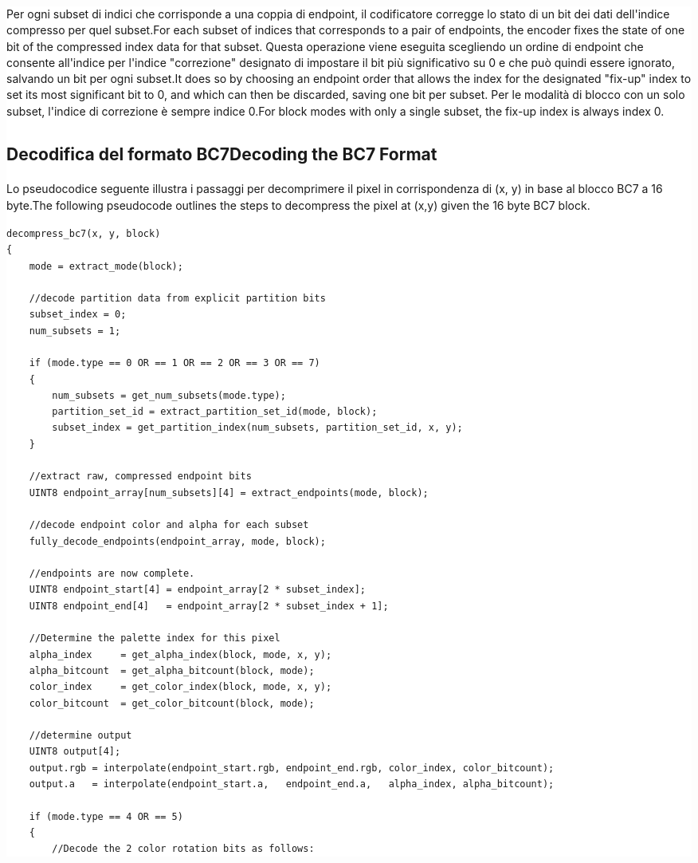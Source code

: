 <span data-ttu-id="24962-177">Per ogni subset di indici che corrisponde a una coppia di endpoint, il codificatore corregge lo stato di un bit dei dati dell'indice compresso per quel subset.</span><span class="sxs-lookup"><span data-stu-id="24962-177">For each subset of indices that corresponds to a pair of endpoints, the encoder fixes the state of one bit of the compressed index data for that subset.</span></span> <span data-ttu-id="24962-178">Questa operazione viene eseguita scegliendo un ordine di endpoint che consente all'indice per l'indice "correzione" designato di impostare il bit più significativo su 0 e che può quindi essere ignorato, salvando un bit per ogni subset.</span><span class="sxs-lookup"><span data-stu-id="24962-178">It does so by choosing an endpoint order that allows the index for the designated "fix-up" index to set its most significant bit to 0, and which can then be discarded, saving one bit per subset.</span></span> <span data-ttu-id="24962-179">Per le modalità di blocco con un solo subset, l'indice di correzione è sempre indice 0.</span><span class="sxs-lookup"><span data-stu-id="24962-179">For block modes with only a single subset, the fix-up index is always index 0.</span></span>

## <a name="decoding-the-bc7-format"></a><span data-ttu-id="24962-180">Decodifica del formato BC7</span><span class="sxs-lookup"><span data-stu-id="24962-180">Decoding the BC7 Format</span></span>

<span data-ttu-id="24962-181">Lo pseudocodice seguente illustra i passaggi per decomprimere il pixel in corrispondenza di (x, y) in base al blocco BC7 a 16 byte.</span><span class="sxs-lookup"><span data-stu-id="24962-181">The following pseudocode outlines the steps to decompress the pixel at (x,y) given the 16 byte BC7 block.</span></span>

``` syntax
decompress_bc7(x, y, block)
{
    mode = extract_mode(block);
    
    //decode partition data from explicit partition bits
    subset_index = 0;
    num_subsets = 1;
    
    if (mode.type == 0 OR == 1 OR == 2 OR == 3 OR == 7)
    {
        num_subsets = get_num_subsets(mode.type);
        partition_set_id = extract_partition_set_id(mode, block);
        subset_index = get_partition_index(num_subsets, partition_set_id, x, y);
    }
    
    //extract raw, compressed endpoint bits
    UINT8 endpoint_array[num_subsets][4] = extract_endpoints(mode, block);
    
    //decode endpoint color and alpha for each subset
    fully_decode_endpoints(endpoint_array, mode, block);
    
    //endpoints are now complete.
    UINT8 endpoint_start[4] = endpoint_array[2 * subset_index];
    UINT8 endpoint_end[4]   = endpoint_array[2 * subset_index + 1];
        
    //Determine the palette index for this pixel
    alpha_index     = get_alpha_index(block, mode, x, y);
    alpha_bitcount  = get_alpha_bitcount(block, mode);
    color_index     = get_color_index(block, mode, x, y);
    color_bitcount  = get_color_bitcount(block, mode);

    //determine output
    UINT8 output[4];
    output.rgb = interpolate(endpoint_start.rgb, endpoint_end.rgb, color_index, color_bitcount);
    output.a   = interpolate(endpoint_start.a,   endpoint_end.a,   alpha_index, alpha_bitcount);
    
    if (mode.type == 4 OR == 5)
    {
        //Decode the 2 color rotation bits as follows:
```